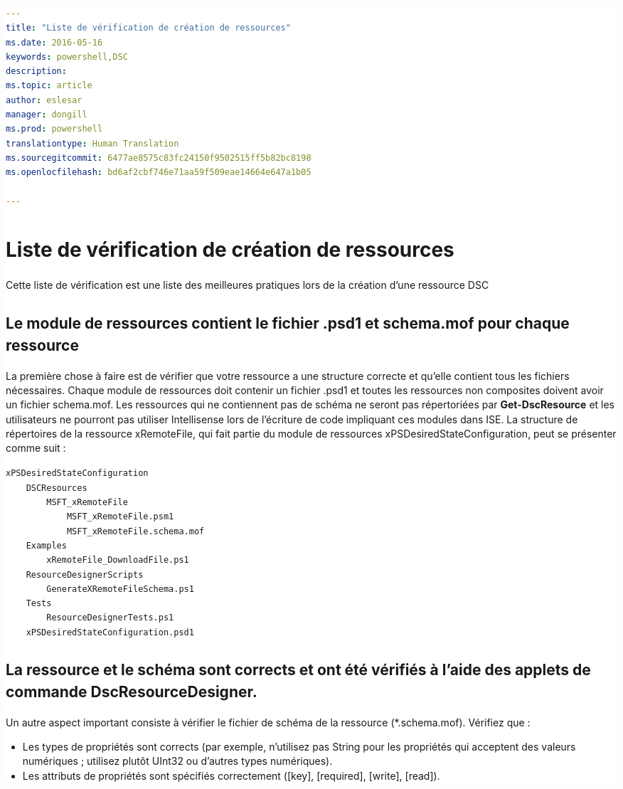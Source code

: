 ```yaml
---
title: "Liste de vérification de création de ressources"
ms.date: 2016-05-16
keywords: powershell,DSC
description: 
ms.topic: article
author: eslesar
manager: dongill
ms.prod: powershell
translationtype: Human Translation
ms.sourcegitcommit: 6477ae8575c83fc24150f9502515ff5b82bc8198
ms.openlocfilehash: bd6af2cbf746e71aa59f509eae14664e647a1b05

---
```


# Liste de vérification de création de ressources
Cette liste de vérification est une liste des meilleures pratiques lors de la création d’une ressource DSC
## Le module de ressources contient le fichier .psd1 et schema.mof pour chaque ressource 
La première chose à faire est de vérifier que votre ressource a une structure correcte et qu’elle contient tous les fichiers nécessaires. Chaque module de ressources doit contenir un fichier .psd1 et toutes les ressources non composites doivent avoir un fichier schema.mof. Les ressources qui ne contiennent pas de schéma ne seront pas répertoriées par **Get-DscResource** et les utilisateurs ne pourront pas utiliser Intellisense lors de l’écriture de code impliquant ces modules dans ISE. La structure de répertoires de la ressource xRemoteFile, qui fait partie du module de ressources xPSDesiredStateConfiguration, peut se présenter comme suit :


```
xPSDesiredStateConfiguration
    DSCResources
        MSFT_xRemoteFile
            MSFT_xRemoteFile.psm1
            MSFT_xRemoteFile.schema.mof
    Examples
        xRemoteFile_DownloadFile.ps1
    ResourceDesignerScripts
        GenerateXRemoteFileSchema.ps1
    Tests
        ResourceDesignerTests.ps1
    xPSDesiredStateConfiguration.psd1
```

## La ressource et le schéma sont corrects et ont été vérifiés à l’aide des applets de commande DscResourceDesigner. ##
Un autre aspect important consiste à vérifier le fichier de schéma de la ressource (*.schema.mof). Vérifiez que :
-   Les types de propriétés sont corrects (par exemple, n’utilisez pas String pour les propriétés qui acceptent des valeurs numériques ; utilisez plutôt UInt32 ou d’autres types numériques).
-   Les attributs de propriétés sont spécifiés correctement ([key], [required], [write], [read]).
